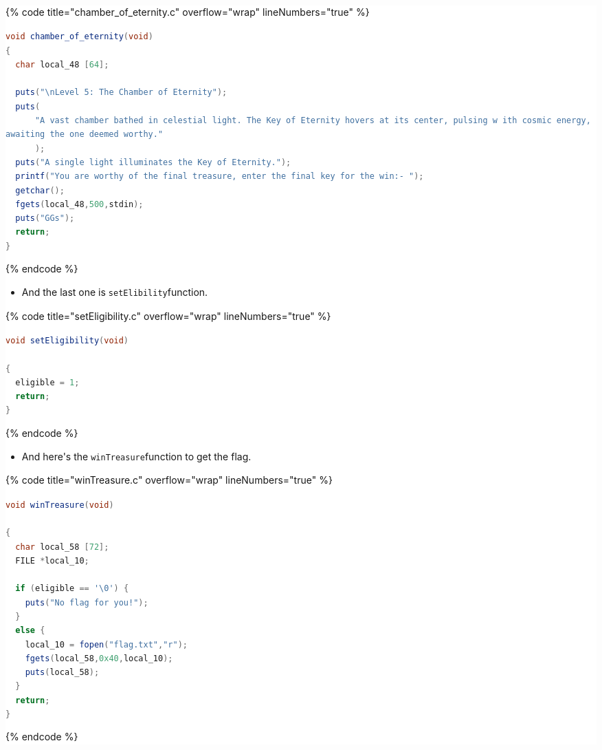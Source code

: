 {% code title="chamber_of_eternity.c" overflow="wrap" lineNumbers="true" %}
```csharp
void chamber_of_eternity(void)
{
  char local_48 [64];
  
  puts("\nLevel 5: The Chamber of Eternity");
  puts(
      "A vast chamber bathed in celestial light. The Key of Eternity hovers at its center, pulsing w ith cosmic energy, awaiting the one deemed worthy."
      );
  puts("A single light illuminates the Key of Eternity.");
  printf("You are worthy of the final treasure, enter the final key for the win:- ");
  getchar();
  fgets(local_48,500,stdin);
  puts("GGs");
  return;
}
```
{% endcode %}

* And the last one is `setElibility`function.

{% code title="setEligibility.c" overflow="wrap" lineNumbers="true" %}
```csharp
void setEligibility(void)

{
  eligible = 1;
  return;
}
```
{% endcode %}

* And here's the `winTreasure`function to get the flag.

{% code title="winTreasure.c" overflow="wrap" lineNumbers="true" %}
```csharp
void winTreasure(void)

{
  char local_58 [72];
  FILE *local_10;
  
  if (eligible == '\0') {
    puts("No flag for you!");
  }
  else {
    local_10 = fopen("flag.txt","r");
    fgets(local_58,0x40,local_10);
    puts(local_58);
  }
  return;
}
```
{% endcode %}
